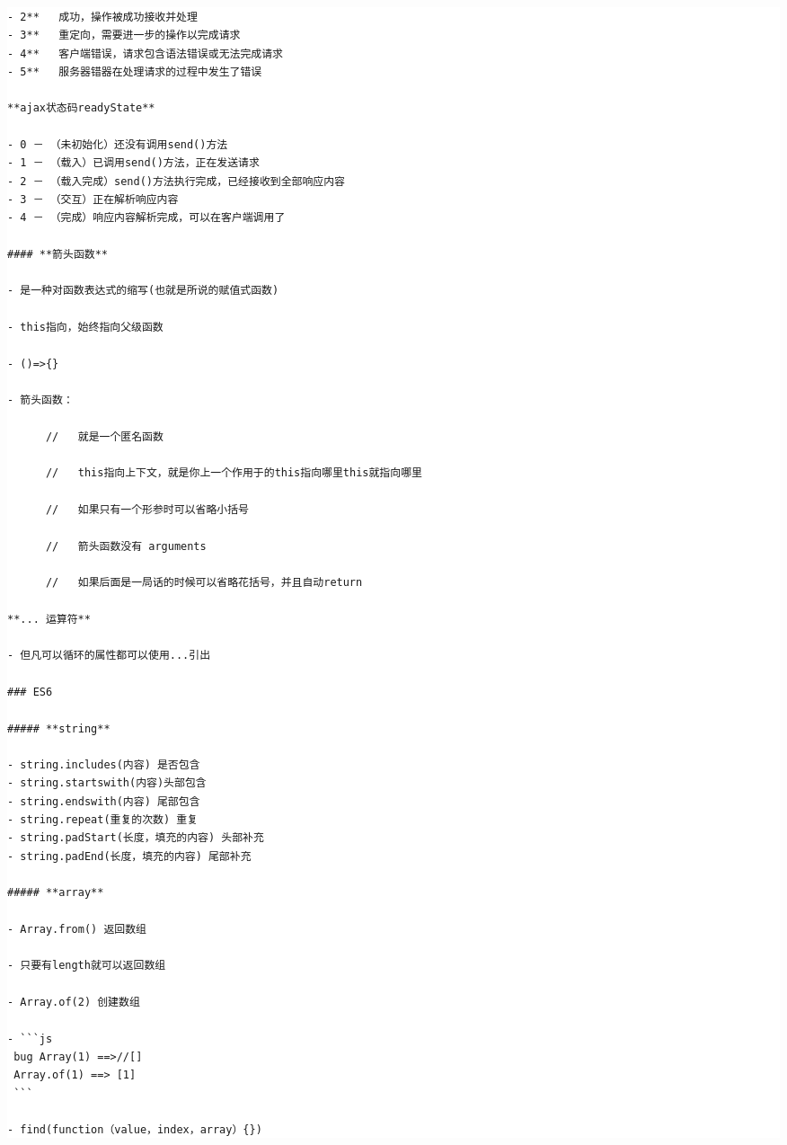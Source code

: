    ```
- 2**	成功，操作被成功接收并处理
- 3**	重定向，需要进一步的操作以完成请求
- 4**	客户端错误，请求包含语法错误或无法完成请求
- 5**	服务器错器在处理请求的过程中发生了错误

**ajax状态码readyState**

- 0 － （未初始化）还没有调用send()方法
- 1 － （载入）已调用send()方法，正在发送请求
- 2 － （载入完成）send()方法执行完成，已经接收到全部响应内容
- 3 － （交互）正在解析响应内容
- 4 － （完成）响应内容解析完成，可以在客户端调用了

#### **箭头函数**

- 是一种对函数表达式的缩写(也就是所说的赋值式函数)

- this指向，始终指向父级函数

- ()=>{}

- 箭头函数：

  ​      //   就是一个匿名函数

  ​      //   this指向上下文，就是你上一个作用于的this指向哪里this就指向哪里

  ​      //   如果只有一个形参时可以省略小括号

  ​      //   箭头函数没有 arguments 

  ​      //   如果后面是一局话的时候可以省略花括号，并且自动return

**... 运算符**

- 但凡可以循环的属性都可以使用...引出

### ES6

##### **string**

- string.includes(内容) 是否包含
- string.startswith(内容)头部包含
- string.endswith(内容) 尾部包含
- string.repeat(重复的次数) 重复
- string.padStart(长度，填充的内容) 头部补充
- string.padEnd(长度，填充的内容) 尾部补充

##### **array**

- Array.from() 返回数组

- 只要有length就可以返回数组

- Array.of(2) 创建数组

  - ```js
    bug Array(1) ==>//[]
    Array.of(1) ==> [1]
    ```

- find(function（value，index，array）{}) 

   ```
